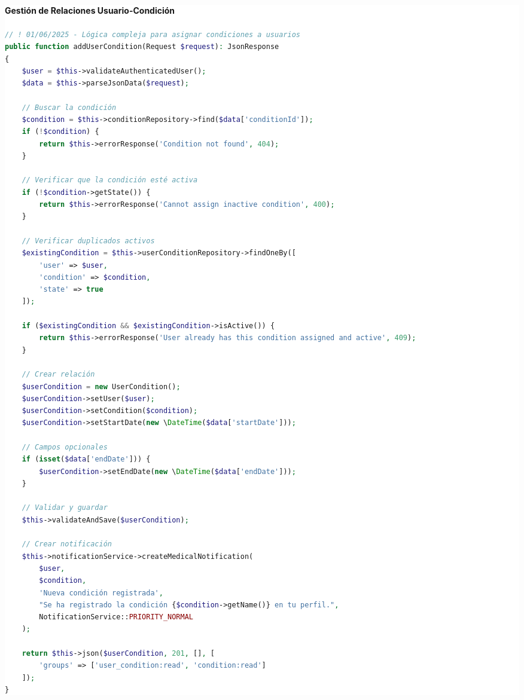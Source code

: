 #### Gestión de Relaciones Usuario-Condición

```php
// ! 01/06/2025 - Lógica compleja para asignar condiciones a usuarios
public function addUserCondition(Request $request): JsonResponse
{
    $user = $this->validateAuthenticatedUser();
    $data = $this->parseJsonData($request);

    // Buscar la condición
    $condition = $this->conditionRepository->find($data['conditionId']);
    if (!$condition) {
        return $this->errorResponse('Condition not found', 404);
    }

    // Verificar que la condición esté activa
    if (!$condition->getState()) {
        return $this->errorResponse('Cannot assign inactive condition', 400);
    }

    // Verificar duplicados activos
    $existingCondition = $this->userConditionRepository->findOneBy([
        'user' => $user,
        'condition' => $condition,
        'state' => true
    ]);

    if ($existingCondition && $existingCondition->isActive()) {
        return $this->errorResponse('User already has this condition assigned and active', 409);
    }

    // Crear relación
    $userCondition = new UserCondition();
    $userCondition->setUser($user);
    $userCondition->setCondition($condition);
    $userCondition->setStartDate(new \DateTime($data['startDate']));
    
    // Campos opcionales
    if (isset($data['endDate'])) {
        $userCondition->setEndDate(new \DateTime($data['endDate']));
    }
    
    // Validar y guardar
    $this->validateAndSave($userCondition);

    // Crear notificación
    $this->notificationService->createMedicalNotification(
        $user,
        $condition,
        'Nueva condición registrada',
        "Se ha registrado la condición {$condition->getName()} en tu perfil.",
        NotificationService::PRIORITY_NORMAL
    );

    return $this->json($userCondition, 201, [], [
        'groups' => ['user_condition:read', 'condition:read']
    ]);
}
```
